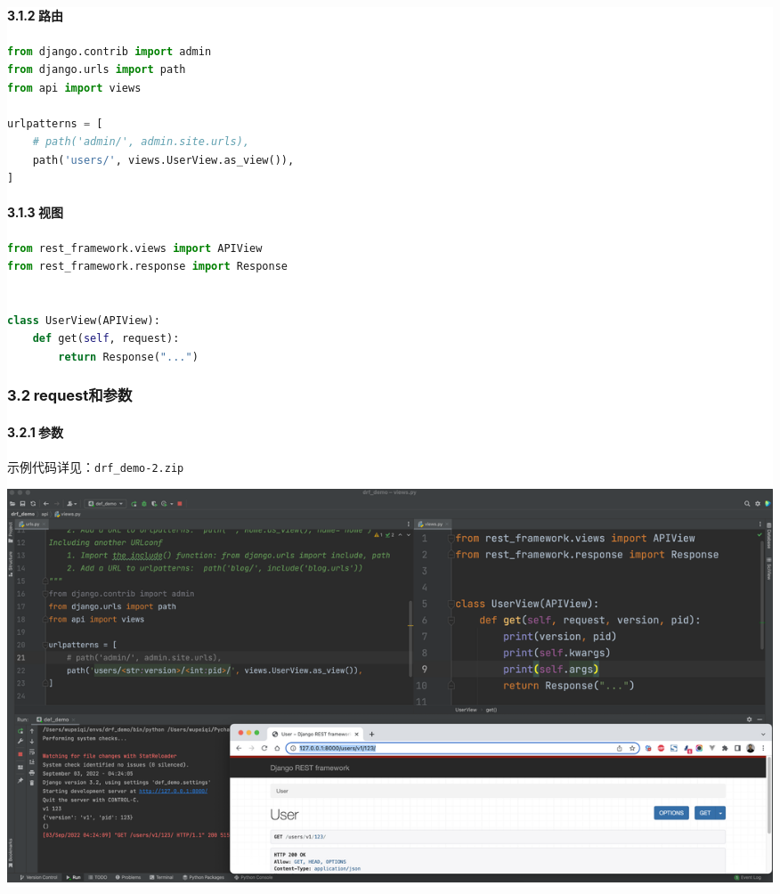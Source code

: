 

#### 3.1.2 路由

```python
from django.contrib import admin
from django.urls import path
from api import views

urlpatterns = [
    # path('admin/', admin.site.urls),
    path('users/', views.UserView.as_view()),
]
```



#### 3.1.3 视图

```python
from rest_framework.views import APIView
from rest_framework.response import Response


class UserView(APIView):
    def get(self, request):
        return Response("...")
```



### 3.2 request和参数

#### 3.2.1 参数

示例代码详见：`drf_demo-2.zip`

![image-20220903122455440](assets/image-20220903122455440.png)
